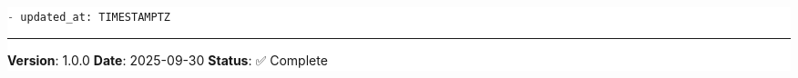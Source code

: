 ```sql
- updated_at: TIMESTAMPTZ
```

---

**Version**: 1.0.0
**Date**: 2025-09-30
**Status**: ✅ Complete
